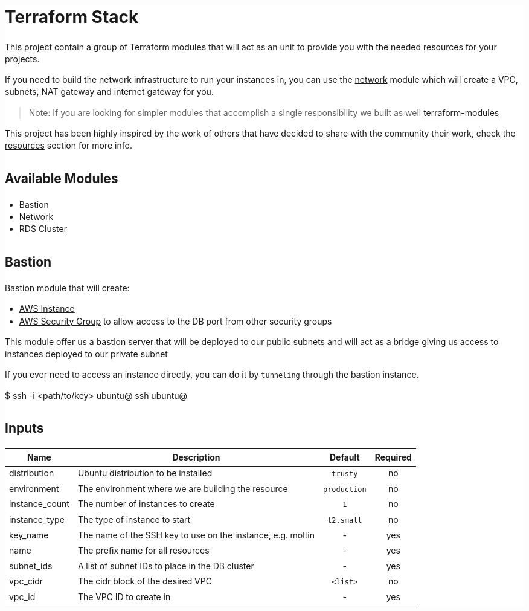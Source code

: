 # Terraform Stack

This project contain a group of [Terraform](http://terraform.io) modules that will act as an unit to provide you with the needed resources for your projects.

If you need to build the network infrastructure to run your instances in, you can use the [network](https://github.com/moltin/terraform-stack/tree/master/aws/network) module which will create a VPC, subnets, NAT gateway and internet gateway for you.

> Note: If you are looking for simpler modules that accomplish a single responsibility we built as well [terraform-modules](https://github.com/moltin/terraform-modules)

This project has been highly inspired by the work of others that have decided to share with the community their work, check the [resources](#resources) section for more info.

## Available Modules

* [Bastion](#bastion)
* [Network](#network)
* [RDS Cluster](#rds-cluster)

## Bastion

Bastion module that will create:

- [AWS Instance](https://www.terraform.io/docs/providers/aws/r/instance.html)
- [AWS Security Group](https://www.terraform.io/docs/providers/aws/r/security_group.html) to allow access to the DB port from other security groups

This module offer us a bastion server that will be deployed to our public subnets and will act as a bridge giving us access to instances deployed to our private subnet

If you ever need to access an instance directly, you can do it by `tunneling` through the bastion instance.

   $ ssh -i <path/to/key> ubuntu@<bastion-ip> ssh ubuntu@<internal-ip>


## Inputs

| Name | Description | Default | Required |
|------|-------------|:-----:|:-----:|
| distribution | Ubuntu distribution to be installed | `trusty` | no |
| environment | The environment where we are building the resource | `production` | no |
| instance_count | The number of instances to create | `1` | no |
| instance_type | The type of instance to start | `t2.small` | no |
| key_name | The name of the SSH key to use on the instance, e.g. moltin | - | yes |
| name | The prefix name for all resources | - | yes |
| subnet_ids | A list of subnet IDs to place in the DB cluster | - | yes |
| vpc_cidr | The cidr block of the desired VPC | `<list>` | no |
| vpc_id | The VPC ID to create in | - | yes |

